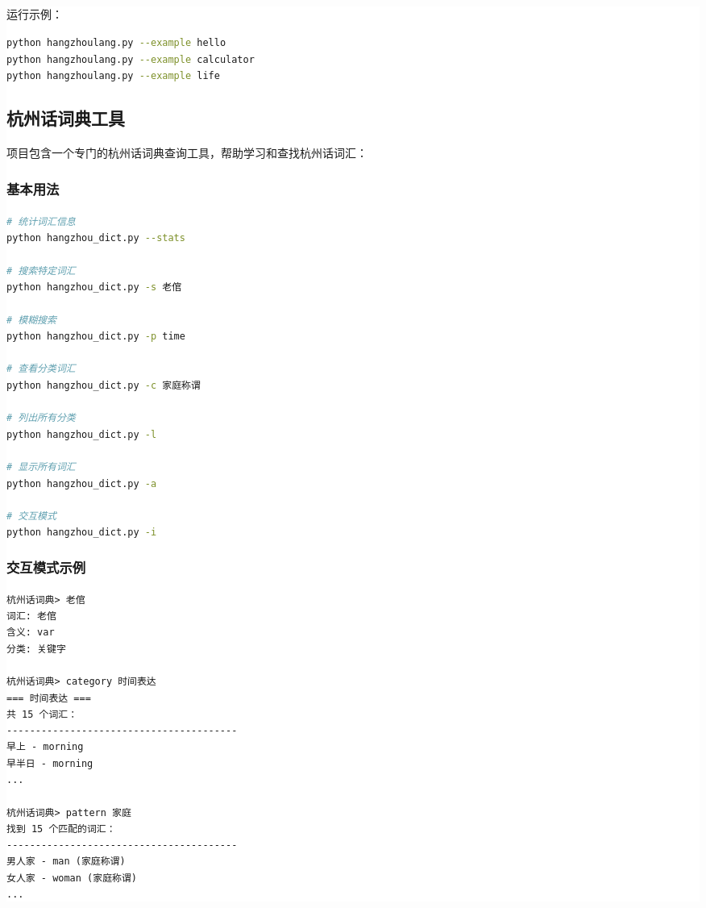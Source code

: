 运行示例：
```bash
python hangzhoulang.py --example hello
python hangzhoulang.py --example calculator
python hangzhoulang.py --example life
```

## 杭州话词典工具

项目包含一个专门的杭州话词典查询工具，帮助学习和查找杭州话词汇：

### 基本用法
```bash
# 统计词汇信息
python hangzhou_dict.py --stats

# 搜索特定词汇
python hangzhou_dict.py -s 老倌

# 模糊搜索
python hangzhou_dict.py -p time

# 查看分类词汇
python hangzhou_dict.py -c 家庭称谓

# 列出所有分类
python hangzhou_dict.py -l

# 显示所有词汇
python hangzhou_dict.py -a

# 交互模式
python hangzhou_dict.py -i
```

### 交互模式示例
```
杭州话词典> 老倌
词汇: 老倌
含义: var
分类: 关键字

杭州话词典> category 时间表达
=== 时间表达 ===
共 15 个词汇：
----------------------------------------
早上 - morning
早半日 - morning
...

杭州话词典> pattern 家庭
找到 15 个匹配的词汇：
----------------------------------------
男人家 - man (家庭称谓)
女人家 - woman (家庭称谓)
...
```
